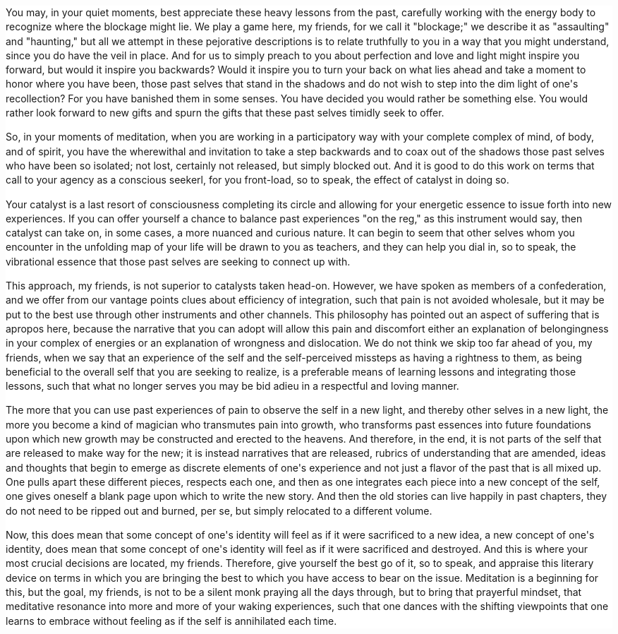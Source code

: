 You may, in your quiet moments, best appreciate these heavy lessons from the past, carefully working with the energy body to recognize where the blockage might lie. We play a game here, my friends, for we call it "blockage;" we describe it as "assaulting" and "haunting," but all we attempt in these pejorative descriptions is to relate truthfully to you in a way that you might understand, since you do have the veil in place. And for us to simply preach to you about perfection and love and light might inspire you forward, but would it inspire you backwards? Would it inspire you to turn your back on what lies ahead and take a moment to honor where you have been, those past selves that stand in the shadows and do not wish to step into the dim light of one's recollection? For you have banished them in some senses. You have decided you would rather be something else. You would rather look forward to new gifts and spurn the gifts that these past selves timidly seek to offer. 

So, in your moments of meditation, when you are working in a participatory way with your complete complex of mind, of body, and of spirit, you have the wherewithal and invitation to take a step backwards and to coax out of the shadows those past selves who have been so isolated; not lost, certainly not released, but simply blocked out. And it is good to do this work on terms that call to your agency as a conscious seekerl, for you front-load, so to speak, the effect of catalyst in doing so. 

Your catalyst is a last resort of consciousness completing its circle and allowing for your energetic essence to issue forth into new experiences. If you can offer yourself a chance to balance past experiences "on the reg," as this instrument would say, then catalyst can take on, in some cases, a more nuanced and curious nature. It can begin to seem that other selves whom you encounter in the unfolding map of your life will be drawn to you as teachers, and they can help you dial in, so to speak, the vibrational essence that those past selves are seeking to connect up with. 

This approach, my friends, is not superior to catalysts taken head-on. However, we have spoken as members of a confederation, and we offer from our vantage points clues about efficiency of integration, such that pain is not avoided wholesale, but it may be put to the best use through other instruments and other channels. This philosophy has pointed out an aspect of suffering that is apropos here, because the narrative that you can adopt will allow this pain and discomfort either an explanation of belongingness in your complex of energies or an explanation of wrongness and dislocation. We do not think we skip too far ahead of you, my friends, when we say that an experience of the self and the self-perceived missteps as having a rightness to them, as being beneficial to the overall self that you are seeking to realize, is a preferable means of learning lessons and integrating those lessons, such that what no longer serves you may be bid adieu in a respectful and loving manner. 

The more that you can use past experiences of pain to observe the self in a new light, and thereby other selves in a new light, the more you become a kind of magician who transmutes pain into growth, who transforms past essences into future foundations upon which new growth may be constructed and erected to the heavens. And therefore, in the end, it is not parts of the self that are released to make way for the new; it is instead narratives that are released, rubrics of understanding that are amended, ideas and thoughts that begin to emerge as discrete elements of one's experience and not just a flavor of the past that is all mixed up. One pulls apart these different pieces, respects each one, and then as one integrates each piece into a new concept of the self, one gives oneself a blank page upon which to write the new story. And then the old stories can live happily in past chapters, they do not need to be ripped out and burned, per se, but simply relocated to a different volume. 

Now, this does mean that some concept of one's identity will feel as if it were sacrificed to a new idea, a new concept of one's identity, does mean that some concept of one's identity will feel as if it were sacrificed and destroyed. And this is where your most crucial decisions are located, my friends. Therefore, give yourself the best go of it, so to speak, and appraise this literary device on terms in which you are bringing the best to which you have access to bear on the issue. Meditation is a beginning for this, but the goal, my friends, is not to be a silent monk praying all the days through, but to bring that prayerful mindset, that meditative resonance into more and more of your waking experiences, such that one dances with the shifting viewpoints that one learns to embrace without feeling as if the self is annihilated each time. 

